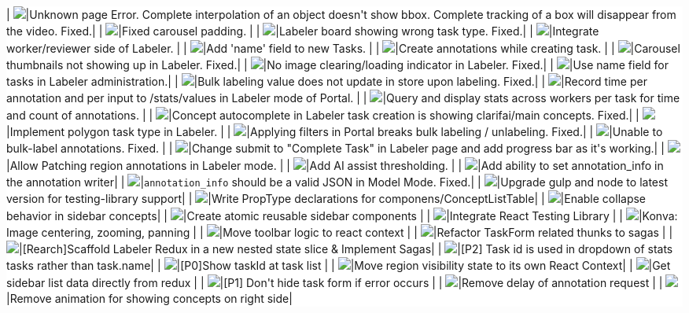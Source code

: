 | ![](../.gitbook/assets/bug%20%28248%29.jpg)|Unknown page Error. Complete interpolation of an object doesn't show bbox. Complete tracking of a box will disappear from the video. Fixed.|
| ![](../.gitbook/assets/bug%20%28248%29.jpg)|Fixed carousel padding.                    |
| ![](../.gitbook/assets/bug%20%28248%29.jpg)|Labeler board showing wrong task type. Fixed.|
| ![](../.gitbook/assets/improvement%20%2883%29.jpg)|Integrate worker/reviewer side of Labeler. |
| ![](../.gitbook/assets/improvement%20%2883%29.jpg)|Add 'name' field to new Tasks.             |
| ![](../.gitbook/assets/bug%20%28248%29.jpg)|Create annotations while creating task.    |
| ![](../.gitbook/assets/bug%20%28248%29.jpg)|Carousel thumbnails not showing up in Labeler. Fixed.|
| ![](../.gitbook/assets/improvement%20%2883%29.jpg)|No image clearing/loading indicator in Labeler. Fixed.|
| ![](../.gitbook/assets/bug%20%28248%29.jpg)|Use name field for tasks in Labeler administration.|
| ![](../.gitbook/assets/bug%20%28248%29.jpg)|Bulk labeling value does not update in store upon labeling. Fixed.|
| ![](../.gitbook/assets/improvement%20%2883%29.jpg)|Record time per annotation and per input to /stats/values in Labeler mode of Portal. |
| ![](../.gitbook/assets/improvement%20%2883%29.jpg)|Query and display stats across workers per task for time and count of annotations. |
| ![](../.gitbook/assets/bug%20%28248%29.jpg)|Concept autocomplete in Labeler task creation is showing clarifai/main concepts. Fixed.|
| ![](../.gitbook/assets/new_feature%20%2852%29.jpg)|Implement polygon task type in Labeler.    |
| ![](../.gitbook/assets/bug%20%28248%29.jpg)|Applying filters in Portal breaks bulk labeling / unlabeling. Fixed.|
| ![](../.gitbook/assets/bug%20%28248%29.jpg)|Unable to bulk-label annotations. Fixed.   |
| ![](../.gitbook/assets/improvement%20%2883%29.jpg)|Change submit to "Complete Task" in Labeler page and add progress bar as it's working.|
| ![](../.gitbook/assets/improvement%20%2883%29.jpg)|Allow Patching region annotations in Labeler mode. |
| ![](../.gitbook/assets/improvement%20%2883%29.jpg)|Add AI assist thresholding.                |
| ![](../.gitbook/assets/improvement%20%2883%29.jpg)|Add ability to set annotation_info in the annotation writer|
| ![](../.gitbook/assets/bug%20%28248%29.jpg)|`annotation_info` should be a valid JSON in Model Mode. Fixed.|
| ![](../.gitbook/assets/improvement%20%2883%29.jpg)|Upgrade gulp and node to latest version for testing-library support|
| ![](../.gitbook/assets/improvement%20%2883%29.jpg)|Write PropType declarations for componens/ConceptListTable|
| ![](../.gitbook/assets/improvement%20%2883%29.jpg)|Enable collapse behavior in sidebar concepts|
| ![](../.gitbook/assets/improvement%20%2883%29.jpg)|Create atomic reusable  sidebar components |
| ![](../.gitbook/assets/improvement%20%2883%29.jpg)|Integrate React Testing Library            |
| ![](../.gitbook/assets/improvement%20%2883%29.jpg)|Konva: Image centering, zooming, panning   |
| ![](../.gitbook/assets/improvement%20%2883%29.jpg)|Move toolbar logic to react context        |
| ![](../.gitbook/assets/improvement%20%2883%29.jpg)|Refactor TaskForm related thunks to sagas  |
| ![](../.gitbook/assets/improvement%20%2883%29.jpg)|[Rearch]Scaffold Labeler Redux in a new nested state slice & Implement Sagas|
| ![](../.gitbook/assets/improvement%20%2883%29.jpg)|[P2] Task id is used in dropdown of stats tasks rather than task.name|
| ![](../.gitbook/assets/improvement%20%2883%29.jpg)|[P0]Show taskId at task list               |
| ![](../.gitbook/assets/improvement%20%2883%29.jpg)|Move region visibility state to its own React Context|
| ![](../.gitbook/assets/improvement%20%2883%29.jpg)|Get sidebar list data directly from redux  |
| ![](../.gitbook/assets/improvement%20%2883%29.jpg)|[P1] Don't hide task form if error occurs  |
| ![](../.gitbook/assets/improvement%20%2883%29.jpg)|Remove delay of annotation request         |
| ![](../.gitbook/assets/improvement%20%2883%29.jpg)|Remove animation for showing concepts on right side|